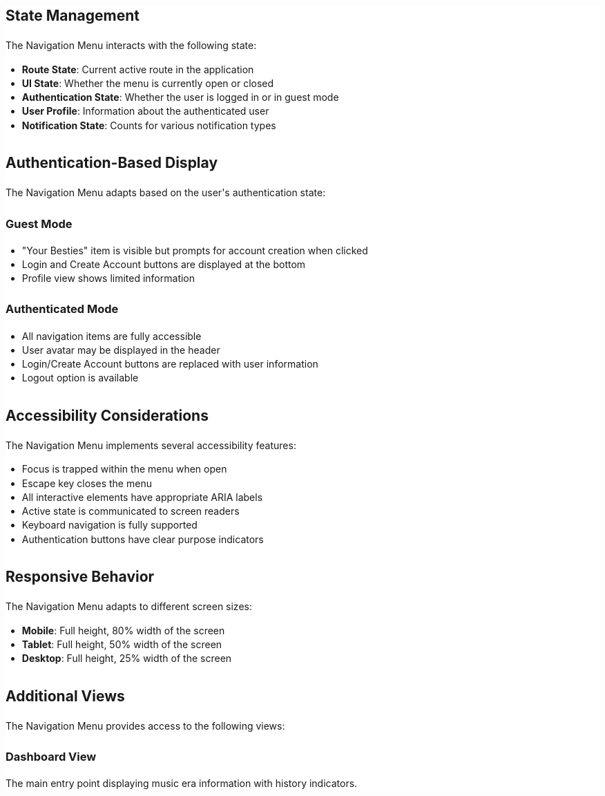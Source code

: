 ## State Management

The Navigation Menu interacts with the following state:

- **Route State**: Current active route in the application
- **UI State**: Whether the menu is currently open or closed
- **Authentication State**: Whether the user is logged in or in guest mode
- **User Profile**: Information about the authenticated user
- **Notification State**: Counts for various notification types

## Authentication-Based Display

The Navigation Menu adapts based on the user's authentication state:

### Guest Mode
- "Your Besties" item is visible but prompts for account creation when clicked
- Login and Create Account buttons are displayed at the bottom
- Profile view shows limited information

### Authenticated Mode
- All navigation items are fully accessible
- User avatar may be displayed in the header
- Login/Create Account buttons are replaced with user information
- Logout option is available

## Accessibility Considerations

The Navigation Menu implements several accessibility features:

- Focus is trapped within the menu when open
- Escape key closes the menu
- All interactive elements have appropriate ARIA labels
- Active state is communicated to screen readers
- Keyboard navigation is fully supported
- Authentication buttons have clear purpose indicators

## Responsive Behavior

The Navigation Menu adapts to different screen sizes:
- **Mobile**: Full height, 80% width of the screen
- **Tablet**: Full height, 50% width of the screen
- **Desktop**: Full height, 25% width of the screen

## Additional Views

The Navigation Menu provides access to the following views:

### Dashboard View
The main entry point displaying music era information with history indicators.
